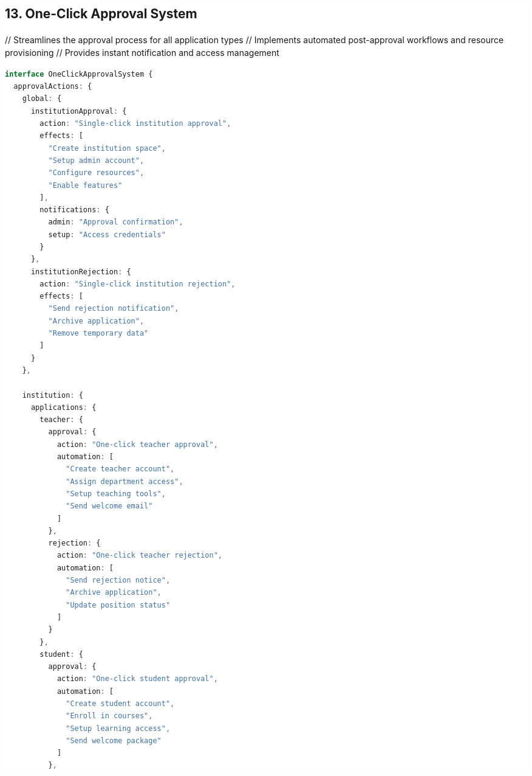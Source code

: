 ## 13. One-Click Approval System

// Streamlines the approval process for all application types
// Implements automated post-approval workflows and resource provisioning
// Provides instant notification and access management
```typescript
interface OneClickApprovalSystem {
  approvalActions: {
    global: {
      institutionApproval: {
        action: "Single-click institution approval",
        effects: [
          "Create institution space",
          "Setup admin account",
          "Configure resources",
          "Enable features"
        ],
        notifications: {
          admin: "Approval confirmation",
          setup: "Access credentials"
        }
      },
      institutionRejection: {
        action: "Single-click institution rejection",
        effects: [
          "Send rejection notification",
          "Archive application",
          "Remove temporary data"
        ]
      }
    },

    institution: {
      applications: {
        teacher: {
          approval: {
            action: "One-click teacher approval",
            automation: [
              "Create teacher account",
              "Assign department access",
              "Setup teaching tools",
              "Send welcome email"
            ]
          },
          rejection: {
            action: "One-click teacher rejection",
            automation: [
              "Send rejection notice",
              "Archive application",
              "Update position status"
            ]
          }
        },
        student: {
          approval: {
            action: "One-click student approval",
            automation: [
              "Create student account",
              "Enroll in courses",
              "Setup learning access",
              "Send welcome package"
            ]
          },
```